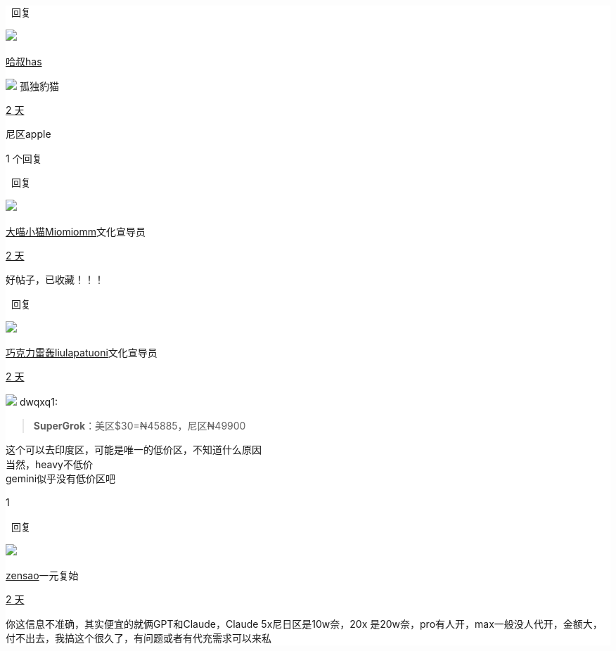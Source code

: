 ​ ​ 回复

[![](https://linux.do/letter_avatar/has/144/5_d44a9b381edc88181525e3c8350177ca.png)
](/u/has)

[哈叔](/u/has)[has](/u/has)

 ![](https://linux.do/user_avatar/linux.do/guducat/72/5246_2.png)
 孤独豹猫

[2 天](/t/topic/851053/10?u=niyan2025 "发布日期")

尼区apple

  

1 个回复

​ ​ 回复

[![](https://linux.do/user_avatar/linux.do/miomiomm/144/385760_2.png)
](/u/Miomiomm)

[大喵小猫](/u/Miomiomm)[Miomiomm](/u/Miomiomm)文化宣导员

[2 天](/t/topic/851053/11?u=niyan2025 "发布日期")

好帖子，已收藏！！！

  

​ ​ 回复

[![](https://linux.do/user_avatar/linux.do/liulapatuoni/144/286040_2.png)
](/u/liulapatuoni)

[巧克力雷轰](/u/liulapatuoni)[liulapatuoni](/u/liulapatuoni)文化宣导员

[2 天](/t/topic/851053/12?u=niyan2025 "发布日期")

![](https://linux.do/user_avatar/linux.do/dwqxq1/48/412659_2.png)
 dwqxq1:

> **SuperGrok**：美区$30=₦45885，尼区₦49900

这个可以去印度区，可能是唯一的低价区，不知道什么原因  
当然，heavy不低价  
gemini似乎没有低价区吧

  

1

​ ​ 回复

[![](https://linux.do/user_avatar/linux.do/zensao/144/777928_2.png)
](/u/zensao)

[zensao](/u/zensao)一元复始

[2 天](/t/topic/851053/13?u=niyan2025 "发布日期")

你这信息不准确，其实便宜的就俩GPT和Claude，Claude 5x尼日区是10w奈，20x 是20w奈，pro有人开，max一般没人代开，金额大，付不出去，我搞这个很久了，有问题或者有代充需求可以来私
